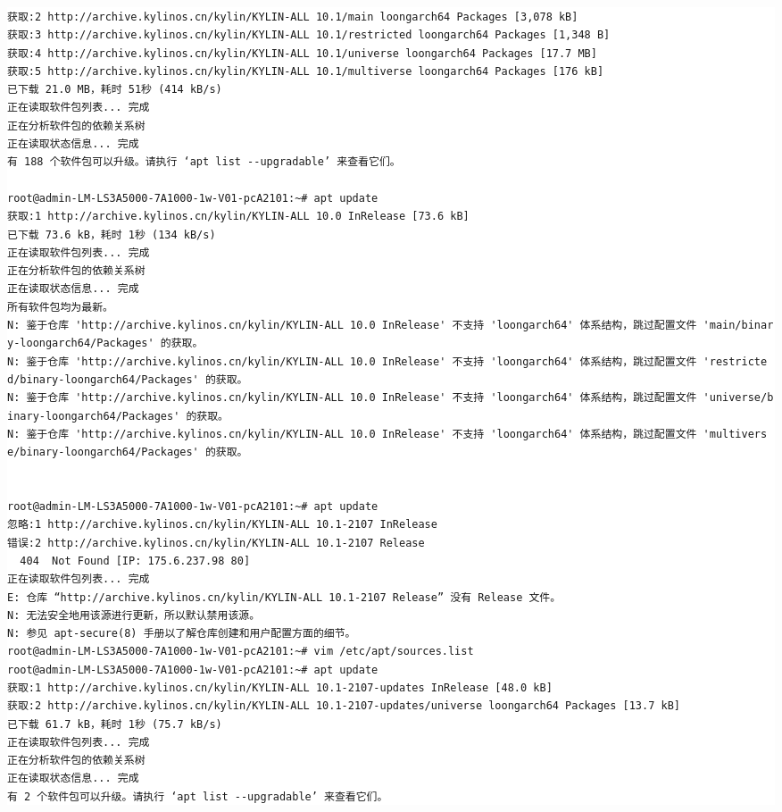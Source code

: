 ```
获取:2 http://archive.kylinos.cn/kylin/KYLIN-ALL 10.1/main loongarch64 Packages [3,078 kB]
获取:3 http://archive.kylinos.cn/kylin/KYLIN-ALL 10.1/restricted loongarch64 Packages [1,348 B]                                     
获取:4 http://archive.kylinos.cn/kylin/KYLIN-ALL 10.1/universe loongarch64 Packages [17.7 MB]                                       
获取:5 http://archive.kylinos.cn/kylin/KYLIN-ALL 10.1/multiverse loongarch64 Packages [176 kB]                                      
已下载 21.0 MB，耗时 51秒 (414 kB/s)                                                                                                
正在读取软件包列表... 完成
正在分析软件包的依赖关系树
正在读取状态信息... 完成
有 188 个软件包可以升级。请执行 ‘apt list --upgradable’ 来查看它们。

root@admin-LM-LS3A5000-7A1000-1w-V01-pcA2101:~# apt update
获取:1 http://archive.kylinos.cn/kylin/KYLIN-ALL 10.0 InRelease [73.6 kB]
已下载 73.6 kB，耗时 1秒 (134 kB/s)
正在读取软件包列表... 完成
正在分析软件包的依赖关系树
正在读取状态信息... 完成
所有软件包均为最新。
N: 鉴于仓库 'http://archive.kylinos.cn/kylin/KYLIN-ALL 10.0 InRelease' 不支持 'loongarch64' 体系结构，跳过配置文件 'main/binary-loongarch64/Packages' 的获取。
N: 鉴于仓库 'http://archive.kylinos.cn/kylin/KYLIN-ALL 10.0 InRelease' 不支持 'loongarch64' 体系结构，跳过配置文件 'restricted/binary-loongarch64/Packages' 的获取。
N: 鉴于仓库 'http://archive.kylinos.cn/kylin/KYLIN-ALL 10.0 InRelease' 不支持 'loongarch64' 体系结构，跳过配置文件 'universe/binary-loongarch64/Packages' 的获取。
N: 鉴于仓库 'http://archive.kylinos.cn/kylin/KYLIN-ALL 10.0 InRelease' 不支持 'loongarch64' 体系结构，跳过配置文件 'multiverse/binary-loongarch64/Packages' 的获取。


root@admin-LM-LS3A5000-7A1000-1w-V01-pcA2101:~# apt update
忽略:1 http://archive.kylinos.cn/kylin/KYLIN-ALL 10.1-2107 InRelease
错误:2 http://archive.kylinos.cn/kylin/KYLIN-ALL 10.1-2107 Release
  404  Not Found [IP: 175.6.237.98 80]
正在读取软件包列表... 完成
E: 仓库 “http://archive.kylinos.cn/kylin/KYLIN-ALL 10.1-2107 Release” 没有 Release 文件。
N: 无法安全地用该源进行更新，所以默认禁用该源。
N: 参见 apt-secure(8) 手册以了解仓库创建和用户配置方面的细节。
root@admin-LM-LS3A5000-7A1000-1w-V01-pcA2101:~# vim /etc/apt/sources.list
root@admin-LM-LS3A5000-7A1000-1w-V01-pcA2101:~# apt update
获取:1 http://archive.kylinos.cn/kylin/KYLIN-ALL 10.1-2107-updates InRelease [48.0 kB]
获取:2 http://archive.kylinos.cn/kylin/KYLIN-ALL 10.1-2107-updates/universe loongarch64 Packages [13.7 kB]
已下载 61.7 kB，耗时 1秒 (75.7 kB/s)
正在读取软件包列表... 完成
正在分析软件包的依赖关系树
正在读取状态信息... 完成
有 2 个软件包可以升级。请执行 ‘apt list --upgradable’ 来查看它们。
```
